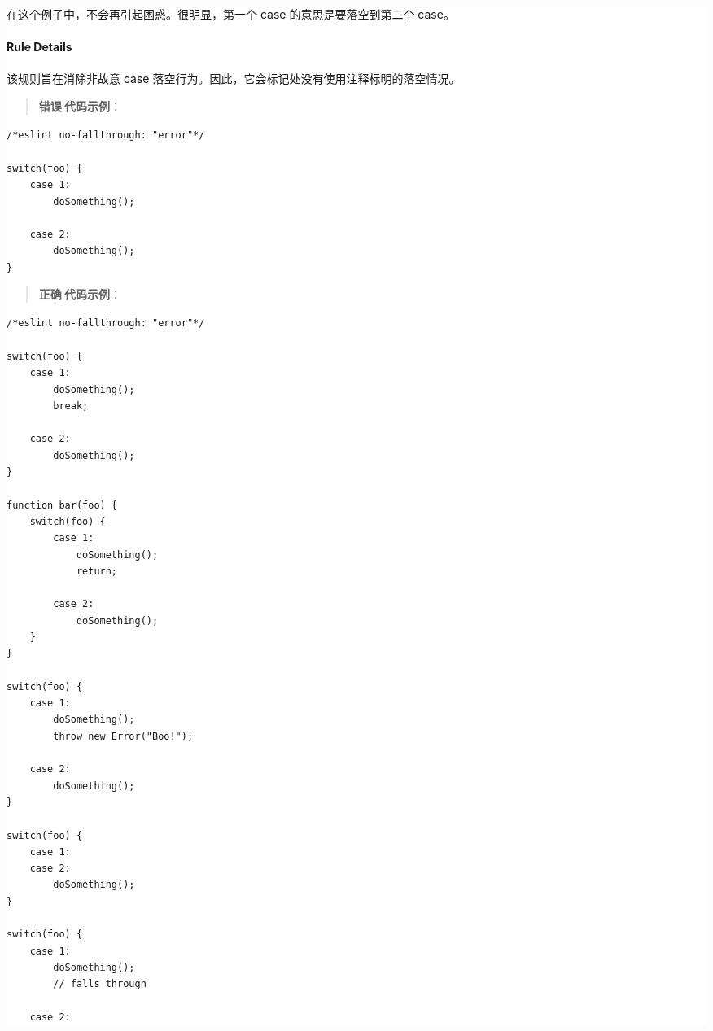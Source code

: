 在这个例子中，不会再引起困惑。很明显，第一个 case 的意思是要落空到第二个 case。

#### Rule Details

该规则旨在消除非故意 case 落空行为。因此，它会标记处没有使用注释标明的落空情况。

> **错误 代码示例**：

```
/*eslint no-fallthrough: "error"*/

switch(foo) {
    case 1:
        doSomething();

    case 2:
        doSomething();
}
```

> **正确 代码示例**：

```
/*eslint no-fallthrough: "error"*/

switch(foo) {
    case 1:
        doSomething();
        break;

    case 2:
        doSomething();
}

function bar(foo) {
    switch(foo) {
        case 1:
            doSomething();
            return;

        case 2:
            doSomething();
    }
}

switch(foo) {
    case 1:
        doSomething();
        throw new Error("Boo!");

    case 2:
        doSomething();
}

switch(foo) {
    case 1:
    case 2:
        doSomething();
}

switch(foo) {
    case 1:
        doSomething();
        // falls through

    case 2:
```
